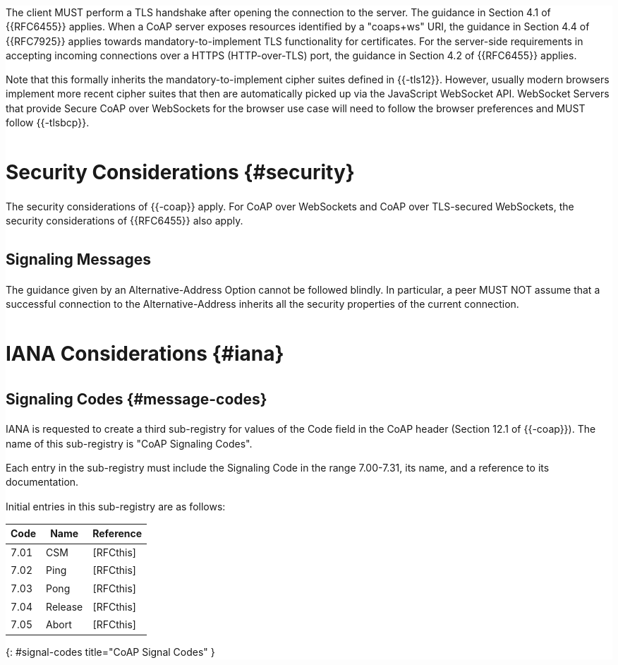 The client MUST perform a TLS handshake after opening the connection to the server. The guidance in
Section 4.1 of {{RFC6455}} applies. When a CoAP server exposes resources identified by a "coaps+ws" URI,
the guidance in Section 4.4 of {{RFC7925}} applies towards mandatory-to-implement TLS functionality
for certificates. For the server-side requirements in accepting incoming connections over a HTTPS
(HTTP-over-TLS) port, the guidance in Section 4.2 of {{RFC6455}} applies.

Note that this formally inherits the mandatory-to-implement cipher suites defined in {{-tls12}}. 
However, usually modern browsers implement more recent cipher suites that then are automatically
picked up via the JavaScript WebSocket API. WebSocket Servers that provide Secure CoAP over 
WebSockets for the browser use case will need to follow the browser preferences and MUST follow
{{-tlsbcp}}. 

# Security Considerations {#security}

The security considerations of {{-coap}} apply. For CoAP over WebSockets and
CoAP over TLS-secured WebSockets, the security considerations of {{RFC6455}}
also apply.

## Signaling Messages

The guidance given by an Alternative-Address Option cannot be
followed blindly. In particular, a peer MUST NOT assume that a
successful connection to the Alternative-Address inherits all the
security properties of the current connection.

# IANA Considerations {#iana}


## Signaling Codes {#message-codes}

IANA is requested to create a third sub-registry for values of the Code field in the CoAP
header (Section 12.1 of {{-coap}}). The name of this sub-registry is "CoAP Signaling Codes".

Each entry in the sub-registry must include the Signaling Code in the range
7.00-7.31, its name, and a reference to its documentation. 

Initial entries in this sub-registry are as follows:

| Code | Name    | Reference |
|------|---------|-----------|
| 7.01 | CSM     | [RFCthis] |
| 7.02 | Ping    | [RFCthis] |
| 7.03 | Pong    | [RFCthis] |
| 7.04 | Release | [RFCthis] |
| 7.05 | Abort   | [RFCthis] |
{: #signal-codes title="CoAP Signal Codes" }
